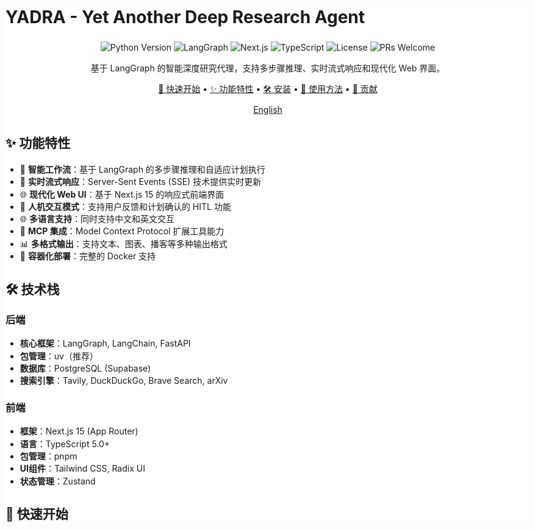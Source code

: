# YADRA - Yet Another Deep Research Agent

<div align="center">

![Python Version](https://img.shields.io/badge/python-3.12+-blue.svg)
![LangGraph](https://img.shields.io/badge/powered%20by-LangGraph-orange.svg)
![Next.js](https://img.shields.io/badge/frontend-Next.js%2015-black.svg)
![TypeScript](https://img.shields.io/badge/typescript-5.0+-3178c6.svg)
![License](https://img.shields.io/badge/license-MIT-green.svg)
![PRs Welcome](https://img.shields.io/badge/PRs-welcome-brightgreen.svg)

基于 LangGraph 的智能深度研究代理，支持多步骤推理、实时流式响应和现代化 Web 界面。

[🚀 快速开始](#快速开始) • [✨ 功能特性](#功能特性) • [🛠️ 安装](#安装) • [📖 使用方法](#使用方法) • [🤝 贡献](#贡献)

[English](README.md)

</div>

## ✨ 功能特性

- 🧠 **智能工作流**：基于 LangGraph 的多步骤推理和自适应计划执行
- 🌊 **实时流式响应**：Server-Sent Events (SSE) 技术提供实时更新
- 🌐 **现代化 Web UI**：基于 Next.js 15 的响应式前端界面
- 🔄 **人机交互模式**：支持用户反馈和计划确认的 HITL 功能
- 🌐 **多语言支持**：同时支持中文和英文交互
- 🔌 **MCP 集成**：Model Context Protocol 扩展工具能力
- 📊 **多格式输出**：支持文本、图表、播客等多种输出格式
- 🐳 **容器化部署**：完整的 Docker 支持

## 🛠️ 技术栈

### 后端
- **核心框架**：LangGraph, LangChain, FastAPI
- **包管理**：uv（推荐）
- **数据库**：PostgreSQL (Supabase)
- **搜索引擎**：Tavily, DuckDuckGo, Brave Search, arXiv

### 前端
- **框架**：Next.js 15 (App Router)
- **语言**：TypeScript 5.0+
- **包管理**：pnpm
- **UI组件**：Tailwind CSS, Radix UI
- **状态管理**：Zustand

## 🚀 快速开始
